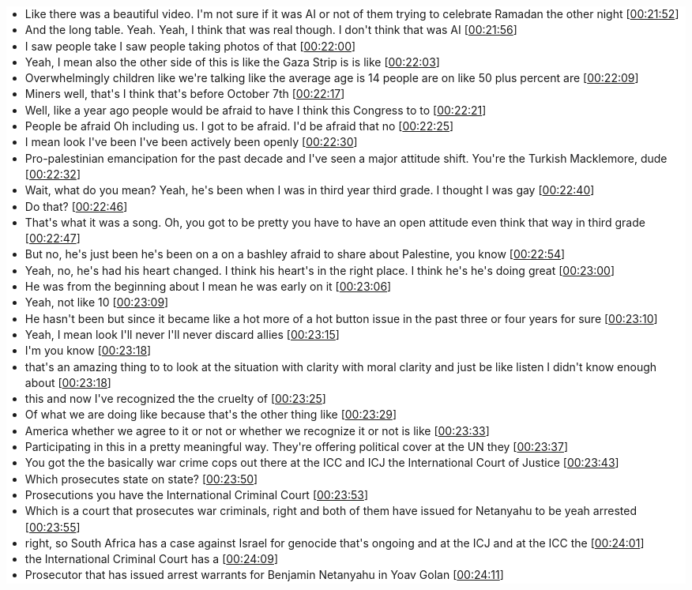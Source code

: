 *  Like there was a beautiful video. I'm not sure if it was AI or not of them trying to celebrate Ramadan the other night [[00:21:52](https://www.youtube.com/watch?v=7tT3WEcTZy8&t=1312.1599999999999s)]
*  And the long table. Yeah. Yeah, I think that was real though. I don't think that was AI [[00:21:56](https://www.youtube.com/watch?v=7tT3WEcTZy8&t=1316.8s)]
*  I saw people take I saw people taking photos of that [[00:22:00](https://www.youtube.com/watch?v=7tT3WEcTZy8&t=1320.4399999999998s)]
*  Yeah, I mean also the other side of this is like the Gaza Strip is is like [[00:22:03](https://www.youtube.com/watch?v=7tT3WEcTZy8&t=1323.98s)]
*  Overwhelmingly children like we're talking like the average age is 14 people are on like 50 plus percent are [[00:22:09](https://www.youtube.com/watch?v=7tT3WEcTZy8&t=1329.16s)]
*  Miners well, that's I think that's before October 7th [[00:22:17](https://www.youtube.com/watch?v=7tT3WEcTZy8&t=1337.28s)]
*  Well, like a year ago people would be afraid to have I think this Congress to to [[00:22:21](https://www.youtube.com/watch?v=7tT3WEcTZy8&t=1341.0s)]
*  People be afraid Oh including us. I got to be afraid. I'd be afraid that no [[00:22:25](https://www.youtube.com/watch?v=7tT3WEcTZy8&t=1345.52s)]
*  I mean look I've been I've been actively been openly [[00:22:30](https://www.youtube.com/watch?v=7tT3WEcTZy8&t=1350.16s)]
*  Pro-palestinian emancipation for the past decade and I've seen a major attitude shift. You're the Turkish Macklemore, dude [[00:22:32](https://www.youtube.com/watch?v=7tT3WEcTZy8&t=1352.8999999999999s)]
*  Wait, what do you mean? Yeah, he's been when I was in third year third grade. I thought I was gay [[00:22:40](https://www.youtube.com/watch?v=7tT3WEcTZy8&t=1360.1s)]
*  Do that? [[00:22:46](https://www.youtube.com/watch?v=7tT3WEcTZy8&t=1366.76s)]
*  That's what it was a song. Oh, you got to be pretty you have to have an open attitude even think that way in third grade [[00:22:47](https://www.youtube.com/watch?v=7tT3WEcTZy8&t=1367.76s)]
*  But no, he's just been he's been on a on a bashley afraid to share about Palestine, you know [[00:22:54](https://www.youtube.com/watch?v=7tT3WEcTZy8&t=1374.8999999999999s)]
*  Yeah, no, he's had his heart changed. I think his heart's in the right place. I think he's he's doing great [[00:23:00](https://www.youtube.com/watch?v=7tT3WEcTZy8&t=1380.5600000000002s)]
*  He was from the beginning about I mean he was early on it [[00:23:06](https://www.youtube.com/watch?v=7tT3WEcTZy8&t=1386.68s)]
*  Yeah, not like 10 [[00:23:09](https://www.youtube.com/watch?v=7tT3WEcTZy8&t=1389.22s)]
*  He hasn't been but since it became like a hot more of a hot button issue in the past three or four years for sure [[00:23:10](https://www.youtube.com/watch?v=7tT3WEcTZy8&t=1390.3600000000001s)]
*  Yeah, I mean look I'll never I'll never discard allies [[00:23:15](https://www.youtube.com/watch?v=7tT3WEcTZy8&t=1395.68s)]
*  I'm you know [[00:23:18](https://www.youtube.com/watch?v=7tT3WEcTZy8&t=1398.2s)]
*  that's an amazing thing to to look at the situation with clarity with moral clarity and just be like listen I didn't know enough about [[00:23:18](https://www.youtube.com/watch?v=7tT3WEcTZy8&t=1398.88s)]
*  this and now I've recognized the the cruelty of [[00:23:25](https://www.youtube.com/watch?v=7tT3WEcTZy8&t=1405.72s)]
*  Of what we are doing like because that's the other thing like [[00:23:29](https://www.youtube.com/watch?v=7tT3WEcTZy8&t=1409.6000000000001s)]
*  America whether we agree to it or not or whether we recognize it or not is like [[00:23:33](https://www.youtube.com/watch?v=7tT3WEcTZy8&t=1413.1200000000001s)]
*  Participating in this in a pretty meaningful way. They're offering political cover at the UN they [[00:23:37](https://www.youtube.com/watch?v=7tT3WEcTZy8&t=1417.52s)]
*  You got the the basically war crime cops out there at the ICC and ICJ the International Court of Justice [[00:23:43](https://www.youtube.com/watch?v=7tT3WEcTZy8&t=1423.96s)]
*  Which prosecutes state on state? [[00:23:50](https://www.youtube.com/watch?v=7tT3WEcTZy8&t=1430.16s)]
*  Prosecutions you have the International Criminal Court [[00:23:53](https://www.youtube.com/watch?v=7tT3WEcTZy8&t=1433.48s)]
*  Which is a court that prosecutes war criminals, right and both of them have issued for Netanyahu to be yeah arrested [[00:23:55](https://www.youtube.com/watch?v=7tT3WEcTZy8&t=1435.36s)]
*  right, so South Africa has a case against Israel for genocide that's ongoing and at the ICJ and at the ICC the [[00:24:01](https://www.youtube.com/watch?v=7tT3WEcTZy8&t=1441.7199999999998s)]
*  the International Criminal Court has a [[00:24:09](https://www.youtube.com/watch?v=7tT3WEcTZy8&t=1449.1599999999999s)]
*  Prosecutor that has issued arrest warrants for Benjamin Netanyahu in Yoav Golan [[00:24:11](https://www.youtube.com/watch?v=7tT3WEcTZy8&t=1451.5s)]